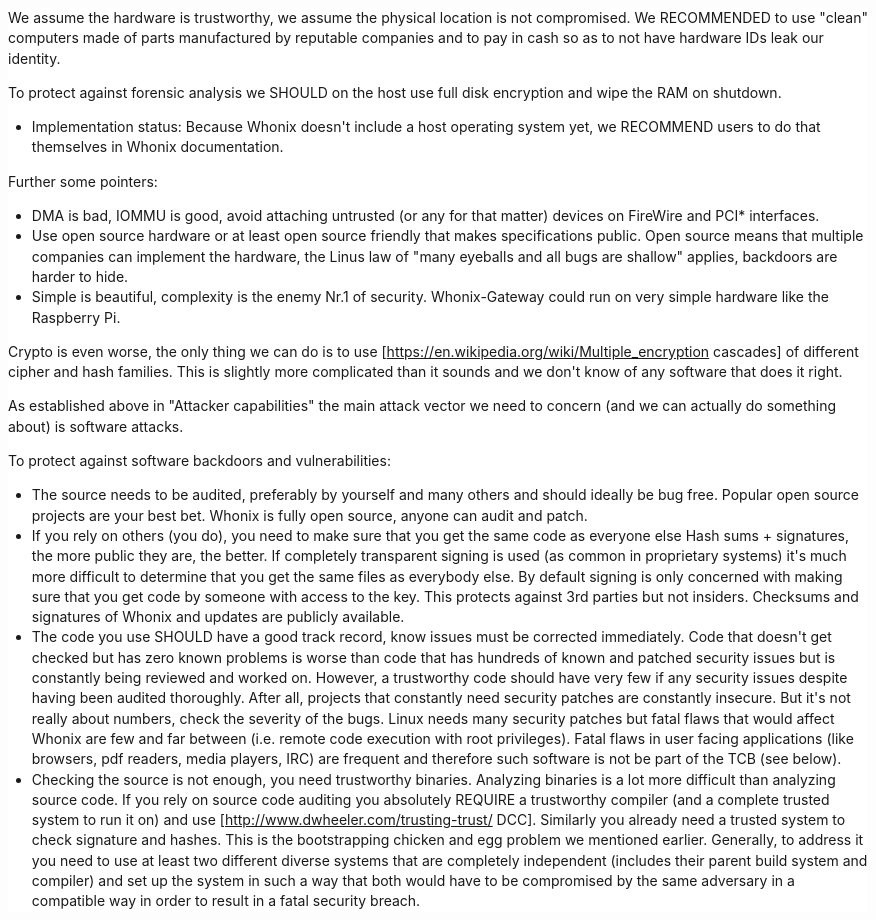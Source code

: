 We assume the hardware is trustworthy, we assume the physical location is not compromised. We RECOMMENDED to use &quot;clean&quot; computers made of parts manufactured by reputable companies and to pay in cash so as to not have hardware IDs leak our identity.

To protect against forensic analysis we SHOULD on the host use full disk encryption and wipe the RAM on shutdown.

* Implementation status: Because Whonix doesn't include a host operating system yet, we RECOMMEND users to do that themselves in Whonix documentation.

Further some pointers:

* DMA is bad, IOMMU is good, avoid attaching untrusted (or any for that matter) devices on FireWire and PCI* interfaces.
* Use open source hardware or at least open source friendly that makes specifications public. Open source means that multiple companies can implement the hardware, the Linus law of &quot;many eyeballs and all bugs are shallow&quot; applies, backdoors are harder to hide.
* Simple is beautiful, complexity is the enemy Nr.1 of security. Whonix-Gateway could run on very simple hardware like the Raspberry Pi.

Crypto is even worse, the only thing we can do is to use [https://en.wikipedia.org/wiki/Multiple_encryption cascades] of different cipher and hash families. This is slightly more complicated than it sounds and we don't know of any software that does it right.

As established above in &quot;Attacker capabilities&quot; the main attack vector we need to concern (and we can actually do something about) is software attacks.

To protect against software backdoors and vulnerabilities:

* The source needs to be audited, preferably by yourself and many others and should ideally be bug free. Popular open source projects are your best bet. Whonix is fully open source, anyone can audit and patch.<br />
* If you rely on others (you do), you need to make sure that you get the same code as everyone else Hash sums + signatures, the more public they are, the better. If completely transparent signing is used (as common in proprietary systems) it's much more difficult to determine that you get the same files as everybody else. By default signing is only concerned with making sure that you get code by someone with access to the key. This protects against 3rd parties but not insiders. Checksums and signatures of Whonix and updates are publicly available.
* The code you use SHOULD have a good track record, know issues must be corrected immediately. Code that doesn't get checked but has zero known problems is worse than code that has hundreds of known and patched security issues but is constantly being reviewed and worked on. However, a trustworthy code should have very few if any security issues despite having been audited thoroughly. After all, projects that constantly need security patches are constantly insecure. But it's not really about numbers, check the severity of the bugs. Linux needs many security patches but fatal flaws that would affect Whonix are few and far between (i.e. remote code execution with root privileges). Fatal flaws in user facing applications (like browsers, pdf readers, media players, IRC) are frequent and therefore such software is not be part of the TCB (see below).
* Checking the source is not enough, you need trustworthy binaries. Analyzing binaries is a lot more difficult than analyzing source code. If you rely on source code auditing you absolutely REQUIRE a trustworthy compiler (and a complete trusted system to run it on) and use [http://www.dwheeler.com/trusting-trust/ DCC]. Similarly you already need a trusted system to check signature and hashes. This is the bootstrapping chicken and egg problem we mentioned earlier. Generally, to address it you need to use at least two different diverse systems that are completely independent (includes their parent build system and compiler) and set up the system in such a way that both would have to be compromised by the same adversary in a compatible way in order to result in a fatal security breach.
